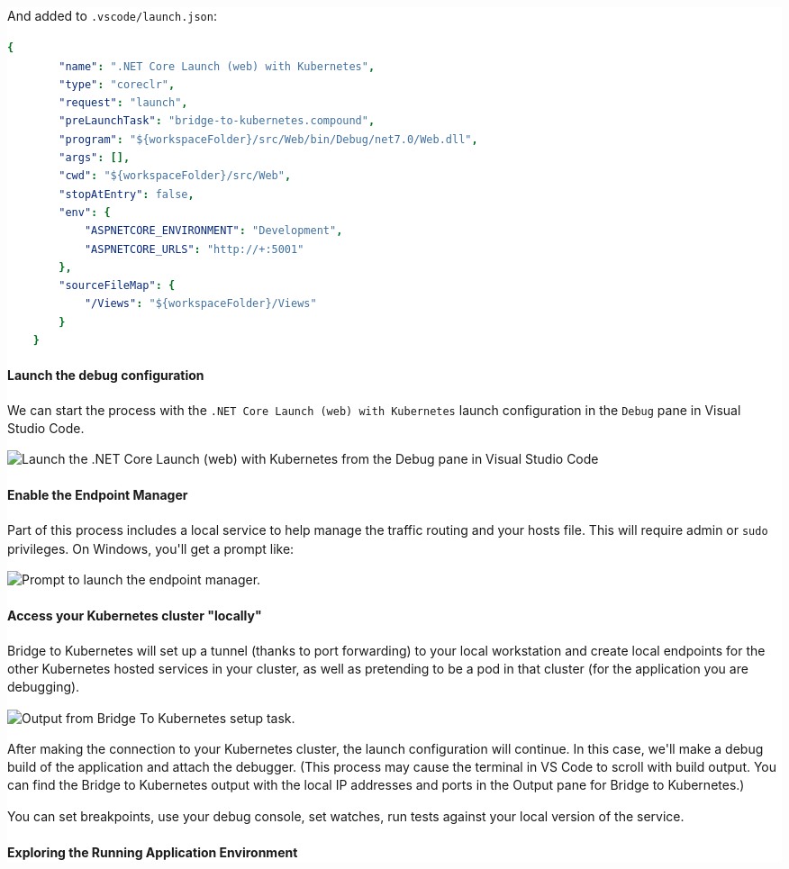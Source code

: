And added to `.vscode/launch.json`:

```yml
{
        "name": ".NET Core Launch (web) with Kubernetes",
        "type": "coreclr",
        "request": "launch",
        "preLaunchTask": "bridge-to-kubernetes.compound",
        "program": "${workspaceFolder}/src/Web/bin/Debug/net7.0/Web.dll",
        "args": [],
        "cwd": "${workspaceFolder}/src/Web",
        "stopAtEntry": false,
        "env": {
            "ASPNETCORE_ENVIRONMENT": "Development",
            "ASPNETCORE_URLS": "http://+:5001"
        },
        "sourceFileMap": {
            "/Views": "${workspaceFolder}/Views"
        }
    }
```

#### Launch the debug configuration

We can start the process with the `.NET Core Launch (web) with Kubernetes` launch configuration in the `Debug` pane in Visual Studio Code.

![Launch the `.NET Core Launch (web) with Kubernetes` from the Debug pane in Visual Studio Code](../../static/img/cnny23/1-debug-with-bridge-to-kubernetes.png)


#### Enable the Endpoint Manager

Part of this process includes a local service to help manage the traffic routing and your hosts file.  This will require admin or `sudo` privileges.  On Windows, you'll get a prompt like:

![Prompt to launch the endpoint manager.](../../static/img/cnny23/2-debug-with-bridge-to-kubernetes.png)

#### Access your Kubernetes cluster "locally"

Bridge to Kubernetes will set up a tunnel (thanks to port forwarding) to your local workstation and create local endpoints for the other Kubernetes hosted services in your cluster, as well as pretending to be a pod in that cluster (for the application you are debugging).

![Output from Bridge To Kubernetes setup task.](../../static/img/cnny23/3-debug-with-bridge-to-kubernetes.png)

After making the connection to your Kubernetes cluster, the launch configuration will continue. In this case, we'll make a debug build of the application and attach the debugger.  (This process may cause the terminal in VS Code to scroll with build output. You can find the Bridge to Kubernetes output with the local IP addresses and ports in the Output pane for Bridge to Kubernetes.)

You can set breakpoints, use your debug console, set watches, run tests against your local version of the service.

#### Exploring the Running Application Environment
